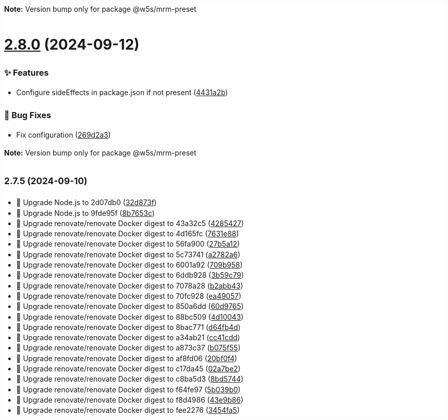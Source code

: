 **Note:** Version bump only for package @w5s/mrm-preset

# [2.8.0](https://github.com/w5s/project-config/compare/@w5s/mrm-preset@2.7.5...@w5s/mrm-preset@2.8.0) (2024-09-12)

### ✨ Features

- Configure sideEffects in package.json if not present ([4431a2b](https://github.com/w5s/project-config/commit/4431a2b))

### 🐛 Bug Fixes

- Fix configuration ([269d2a3](https://github.com/w5s/project-config/commit/269d2a3))

**Note:** Version bump only for package @w5s/mrm-preset

## <small>2.7.5 (2024-09-10)</small>

- 👷 Upgrade Node.js to 2d07db0 ([32d873f](https://github.com/w5s/project-config/commit/32d873f))
- 👷 Upgrade Node.js to 9fde95f ([8b7653c](https://github.com/w5s/project-config/commit/8b7653c))
- 👷 Upgrade renovate/renovate Docker digest to 43a32c5 ([4285427](https://github.com/w5s/project-config/commit/4285427))
- 👷 Upgrade renovate/renovate Docker digest to 4d165fc ([7631e88](https://github.com/w5s/project-config/commit/7631e88))
- 👷 Upgrade renovate/renovate Docker digest to 56fa900 ([27b5a12](https://github.com/w5s/project-config/commit/27b5a12))
- 👷 Upgrade renovate/renovate Docker digest to 5c73741 ([a2782a6](https://github.com/w5s/project-config/commit/a2782a6))
- 👷 Upgrade renovate/renovate Docker digest to 6001a92 ([709b958](https://github.com/w5s/project-config/commit/709b958))
- 👷 Upgrade renovate/renovate Docker digest to 6ddb928 ([3b59c79](https://github.com/w5s/project-config/commit/3b59c79))
- 👷 Upgrade renovate/renovate Docker digest to 7078a28 ([b2abb43](https://github.com/w5s/project-config/commit/b2abb43))
- 👷 Upgrade renovate/renovate Docker digest to 70fc928 ([ea49057](https://github.com/w5s/project-config/commit/ea49057))
- 👷 Upgrade renovate/renovate Docker digest to 850a6dd ([60d9765](https://github.com/w5s/project-config/commit/60d9765))
- 👷 Upgrade renovate/renovate Docker digest to 88bc509 ([4d10043](https://github.com/w5s/project-config/commit/4d10043))
- 👷 Upgrade renovate/renovate Docker digest to 8bac771 ([d64fb4d](https://github.com/w5s/project-config/commit/d64fb4d))
- 👷 Upgrade renovate/renovate Docker digest to a34ab21 ([cc41cdd](https://github.com/w5s/project-config/commit/cc41cdd))
- 👷 Upgrade renovate/renovate Docker digest to a873c37 ([b075f55](https://github.com/w5s/project-config/commit/b075f55))
- 👷 Upgrade renovate/renovate Docker digest to af8fd06 ([20bf0f4](https://github.com/w5s/project-config/commit/20bf0f4))
- 👷 Upgrade renovate/renovate Docker digest to c17da45 ([02a7be2](https://github.com/w5s/project-config/commit/02a7be2))
- 👷 Upgrade renovate/renovate Docker digest to c8ba5d3 ([8bd5744](https://github.com/w5s/project-config/commit/8bd5744))
- 👷 Upgrade renovate/renovate Docker digest to f64fe97 ([5b039b0](https://github.com/w5s/project-config/commit/5b039b0))
- 👷 Upgrade renovate/renovate Docker digest to f8d4986 ([43e9b86](https://github.com/w5s/project-config/commit/43e9b86))
- 👷 Upgrade renovate/renovate Docker digest to fee2276 ([3454fa5](https://github.com/w5s/project-config/commit/3454fa5))
